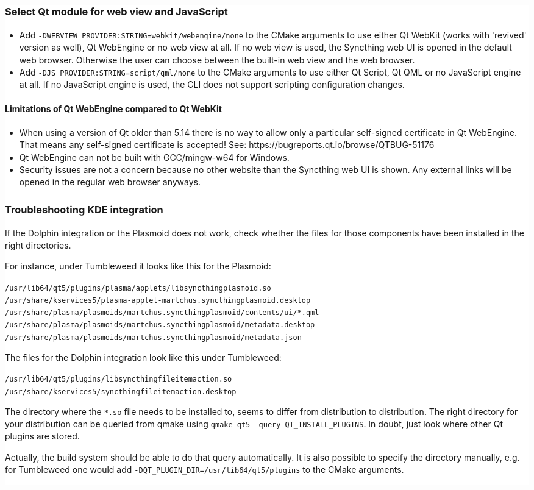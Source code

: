 ### Select Qt module for web view and JavaScript
* Add `-DWEBVIEW_PROVIDER:STRING=webkit/webengine/none` to the CMake arguments to use either Qt WebKit (works with
  'revived' version as well), Qt WebEngine or no web view at all. If no web view is used, the Syncthing web UI is
  opened in the default web browser. Otherwise the user can choose between the built-in web view and the web browser.
* Add `-DJS_PROVIDER:STRING=script/qml/none` to the CMake arguments to use either Qt Script, Qt QML or no JavaScript
  engine at all. If no JavaScript engine is used, the CLI does not support scripting configuration changes.

#### Limitations of Qt WebEngine compared to Qt WebKit
* When using a version of Qt older than 5.14 there is no way to allow only a particular self-signed certificate in Qt
  WebEngine. That means any self-signed certificate is accepted! See: https://bugreports.qt.io/browse/QTBUG-51176
* Qt WebEngine can not be built with GCC/mingw-w64 for Windows.
* Security issues are not a concern because no other website than the Syncthing web UI is shown. Any external links
  will be opened in the regular web browser anyways.

### Troubleshooting KDE integration
If the Dolphin integration or the Plasmoid does not work, check whether the files for those components
have been installed in the right directories.

For instance, under Tumbleweed it looks like this for the Plasmoid:
```
/usr/lib64/qt5/plugins/plasma/applets/libsyncthingplasmoid.so
/usr/share/kservices5/plasma-applet-martchus.syncthingplasmoid.desktop
/usr/share/plasma/plasmoids/martchus.syncthingplasmoid/contents/ui/*.qml
/usr/share/plasma/plasmoids/martchus.syncthingplasmoid/metadata.desktop
/usr/share/plasma/plasmoids/martchus.syncthingplasmoid/metadata.json

```

The files for the Dolphin integration look like this under Tumbleweed:
```
/usr/lib64/qt5/plugins/libsyncthingfileitemaction.so
/usr/share/kservices5/syncthingfileitemaction.desktop
```

The directory where the `*.so` file needs to be installed to, seems to differ from distribution to
distribution. The right directory for your distribution can be queried from qmake using
`qmake-qt5 -query QT_INSTALL_PLUGINS`. In doubt, just look where other Qt plugins are stored.

Actually, the build system should be able to do that query automatically. It is also possible to
specify the directory manually, e.g. for Tumbleweed one would add
`-DQT_PLUGIN_DIR=/usr/lib64/qt5/plugins` to the CMake arguments.

---

